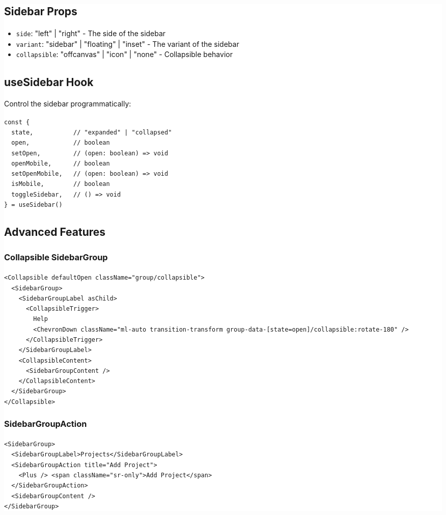 ## Sidebar Props

- `side`: "left" | "right" - The side of the sidebar
- `variant`: "sidebar" | "floating" | "inset" - The variant of the sidebar
- `collapsible`: "offcanvas" | "icon" | "none" - Collapsible behavior

## useSidebar Hook

Control the sidebar programmatically:

```tsx
const {
  state,           // "expanded" | "collapsed"
  open,            // boolean
  setOpen,         // (open: boolean) => void
  openMobile,      // boolean
  setOpenMobile,   // (open: boolean) => void
  isMobile,        // boolean
  toggleSidebar,   // () => void
} = useSidebar()
```

## Advanced Features

### Collapsible SidebarGroup

```tsx
<Collapsible defaultOpen className="group/collapsible">
  <SidebarGroup>
    <SidebarGroupLabel asChild>
      <CollapsibleTrigger>
        Help
        <ChevronDown className="ml-auto transition-transform group-data-[state=open]/collapsible:rotate-180" />
      </CollapsibleTrigger>
    </SidebarGroupLabel>
    <CollapsibleContent>
      <SidebarGroupContent />
    </CollapsibleContent>
  </SidebarGroup>
</Collapsible>
```

### SidebarGroupAction

```tsx
<SidebarGroup>
  <SidebarGroupLabel>Projects</SidebarGroupLabel>
  <SidebarGroupAction title="Add Project">
    <Plus /> <span className="sr-only">Add Project</span>
  </SidebarGroupAction>
  <SidebarGroupContent />
</SidebarGroup>
```
